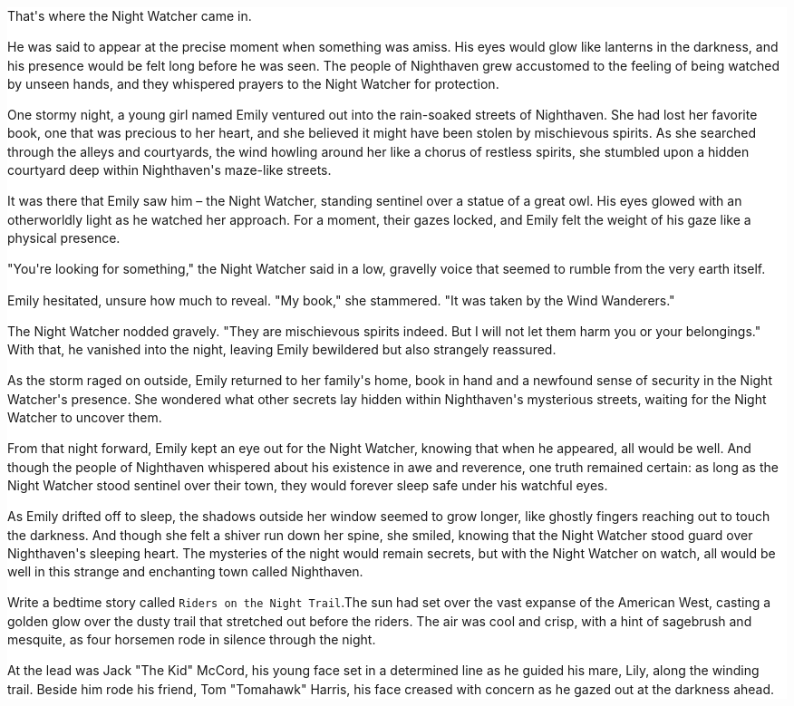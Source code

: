 That's where the Night Watcher came in.

He was said to appear at the precise moment when something was amiss. His eyes would glow like lanterns in the darkness, and his presence would be felt long before he was seen. The people of Nighthaven grew accustomed to the feeling of being watched by unseen hands, and they whispered prayers to the Night Watcher for protection.

One stormy night, a young girl named Emily ventured out into the rain-soaked streets of Nighthaven. She had lost her favorite book, one that was precious to her heart, and she believed it might have been stolen by mischievous spirits. As she searched through the alleys and courtyards, the wind howling around her like a chorus of restless spirits, she stumbled upon a hidden courtyard deep within Nighthaven's maze-like streets.

It was there that Emily saw him – the Night Watcher, standing sentinel over a statue of a great owl. His eyes glowed with an otherworldly light as he watched her approach. For a moment, their gazes locked, and Emily felt the weight of his gaze like a physical presence.

"You're looking for something," the Night Watcher said in a low, gravelly voice that seemed to rumble from the very earth itself.

Emily hesitated, unsure how much to reveal. "My book," she stammered. "It was taken by the Wind Wanderers."

The Night Watcher nodded gravely. "They are mischievous spirits indeed. But I will not let them harm you or your belongings." With that, he vanished into the night, leaving Emily bewildered but also strangely reassured.

As the storm raged on outside, Emily returned to her family's home, book in hand and a newfound sense of security in the Night Watcher's presence. She wondered what other secrets lay hidden within Nighthaven's mysterious streets, waiting for the Night Watcher to uncover them.

From that night forward, Emily kept an eye out for the Night Watcher, knowing that when he appeared, all would be well. And though the people of Nighthaven whispered about his existence in awe and reverence, one truth remained certain: as long as the Night Watcher stood sentinel over their town, they would forever sleep safe under his watchful eyes.

As Emily drifted off to sleep, the shadows outside her window seemed to grow longer, like ghostly fingers reaching out to touch the darkness. And though she felt a shiver run down her spine, she smiled, knowing that the Night Watcher stood guard over Nighthaven's sleeping heart. The mysteries of the night would remain secrets, but with the Night Watcher on watch, all would be well in this strange and enchanting town called Nighthaven.<end>

Write a bedtime story called `Riders on the Night Trail`.<start>The sun had set over the vast expanse of the American West, casting a golden glow over the dusty trail that stretched out before the riders. The air was cool and crisp, with a hint of sagebrush and mesquite, as four horsemen rode in silence through the night.

At the lead was Jack "The Kid" McCord, his young face set in a determined line as he guided his mare, Lily, along the winding trail. Beside him rode his friend, Tom "Tomahawk" Harris, his face creased with concern as he gazed out at the darkness ahead.

